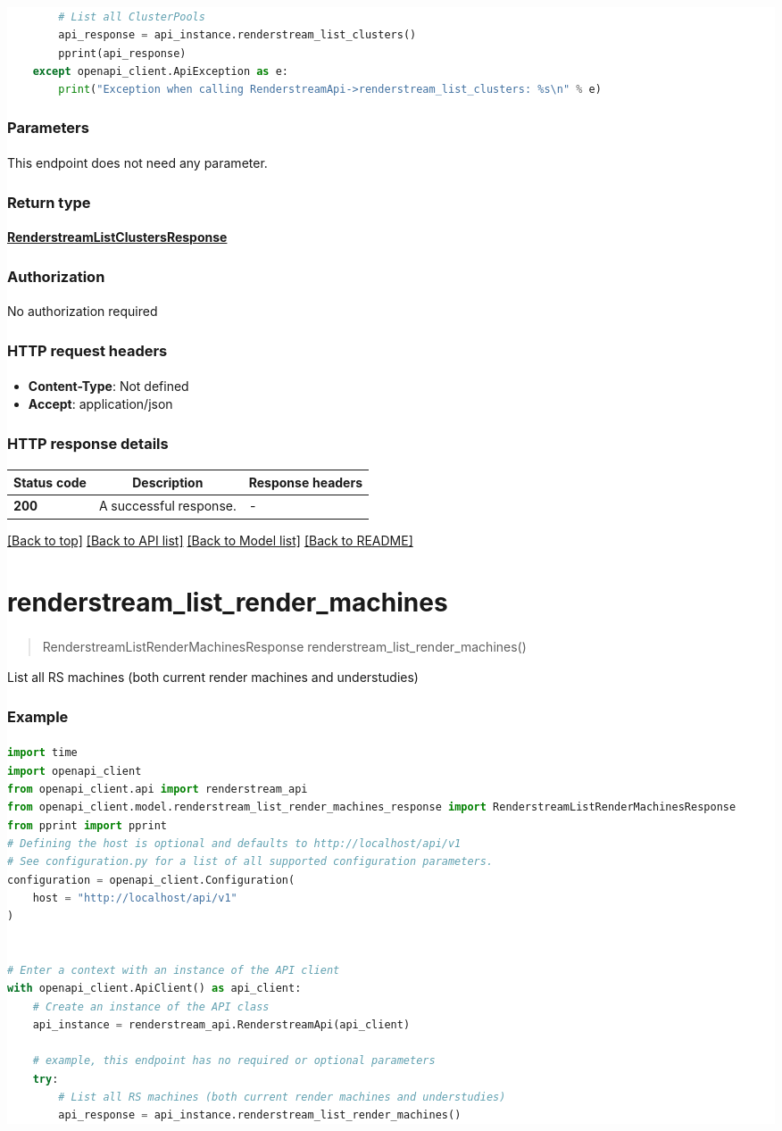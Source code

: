 ```python
        # List all ClusterPools
        api_response = api_instance.renderstream_list_clusters()
        pprint(api_response)
    except openapi_client.ApiException as e:
        print("Exception when calling RenderstreamApi->renderstream_list_clusters: %s\n" % e)
```


### Parameters
This endpoint does not need any parameter.

### Return type

[**RenderstreamListClustersResponse**](RenderstreamListClustersResponse.md)

### Authorization

No authorization required

### HTTP request headers

 - **Content-Type**: Not defined
 - **Accept**: application/json


### HTTP response details

| Status code | Description | Response headers |
|-------------|-------------|------------------|
**200** | A successful response. |  -  |

[[Back to top]](#) [[Back to API list]](../README.md#documentation-for-api-endpoints) [[Back to Model list]](../README.md#documentation-for-models) [[Back to README]](../README.md)

# **renderstream_list_render_machines**
> RenderstreamListRenderMachinesResponse renderstream_list_render_machines()

List all RS machines (both current render machines and understudies)

### Example


```python
import time
import openapi_client
from openapi_client.api import renderstream_api
from openapi_client.model.renderstream_list_render_machines_response import RenderstreamListRenderMachinesResponse
from pprint import pprint
# Defining the host is optional and defaults to http://localhost/api/v1
# See configuration.py for a list of all supported configuration parameters.
configuration = openapi_client.Configuration(
    host = "http://localhost/api/v1"
)


# Enter a context with an instance of the API client
with openapi_client.ApiClient() as api_client:
    # Create an instance of the API class
    api_instance = renderstream_api.RenderstreamApi(api_client)

    # example, this endpoint has no required or optional parameters
    try:
        # List all RS machines (both current render machines and understudies)
        api_response = api_instance.renderstream_list_render_machines()
```